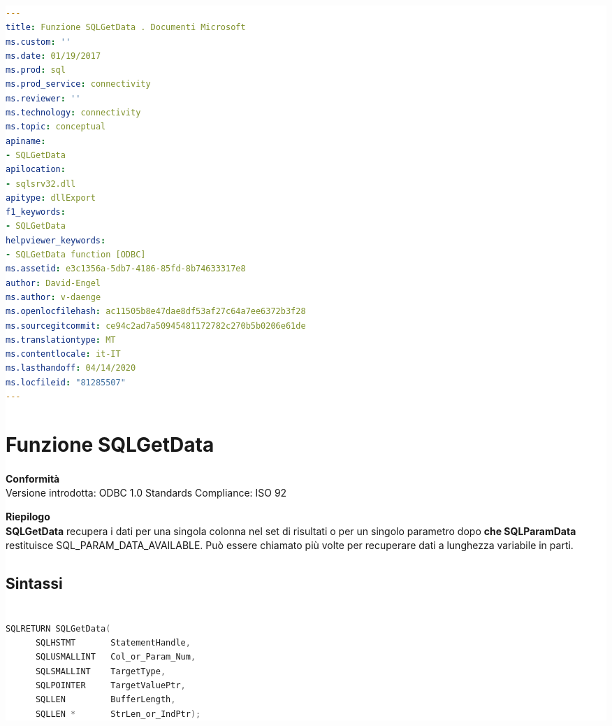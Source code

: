 ```yaml
---
title: Funzione SQLGetData . Documenti Microsoft
ms.custom: ''
ms.date: 01/19/2017
ms.prod: sql
ms.prod_service: connectivity
ms.reviewer: ''
ms.technology: connectivity
ms.topic: conceptual
apiname:
- SQLGetData
apilocation:
- sqlsrv32.dll
apitype: dllExport
f1_keywords:
- SQLGetData
helpviewer_keywords:
- SQLGetData function [ODBC]
ms.assetid: e3c1356a-5db7-4186-85fd-8b74633317e8
author: David-Engel
ms.author: v-daenge
ms.openlocfilehash: ac11505b8e47dae8df53af27c64a7ee6372b3f28
ms.sourcegitcommit: ce94c2ad7a50945481172782c270b5b0206e61de
ms.translationtype: MT
ms.contentlocale: it-IT
ms.lasthandoff: 04/14/2020
ms.locfileid: "81285507"
---
```

# <a name="sqlgetdata-function"></a>Funzione SQLGetData
**Conformità**  
 Versione introdotta: ODBC 1.0 Standards Compliance: ISO 92  
  
 **Riepilogo**  
 **SQLGetData** recupera i dati per una singola colonna nel set di risultati o per un singolo parametro dopo **che SQLParamData** restituisce SQL_PARAM_DATA_AVAILABLE. Può essere chiamato più volte per recuperare dati a lunghezza variabile in parti.  
  
## <a name="syntax"></a>Sintassi  
  
```cpp  
  
SQLRETURN SQLGetData(  
      SQLHSTMT       StatementHandle,  
      SQLUSMALLINT   Col_or_Param_Num,  
      SQLSMALLINT    TargetType,  
      SQLPOINTER     TargetValuePtr,  
      SQLLEN         BufferLength,  
      SQLLEN *       StrLen_or_IndPtr);  
```  
  
